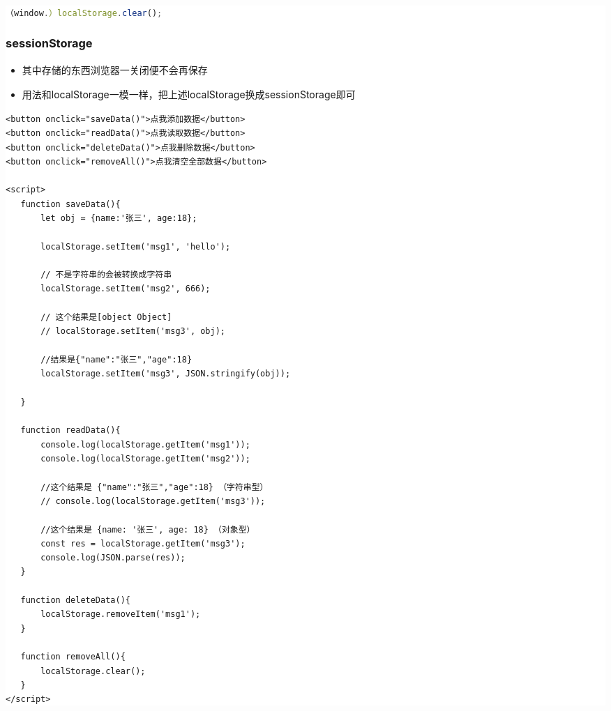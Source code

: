   ```js
  （window.）localStorage.clear();
  ```

### sessionStorage

- 其中存储的东西浏览器一关闭便不会再保存

- 用法和localStorage一模一样，把上述localStorage换成sessionStorage即可

 ```vue
 <button onclick="saveData()">点我添加数据</button>
 <button onclick="readData()">点我读取数据</button>
 <button onclick="deleteData()">点我删除数据</button>
 <button onclick="removeAll()">点我清空全部数据</button>
 
 <script>
 	function saveData(){
 		let obj = {name:'张三', age:18};
         
 		localStorage.setItem('msg1', 'hello');
         
 		// 不是字符串的会被转换成字符串
 		localStorage.setItem('msg2', 666);
         
 		// 这个结果是[object Object]
 		// localStorage.setItem('msg3', obj);
         
 		//结果是{"name":"张三","age":18}
 		localStorage.setItem('msg3', JSON.stringify(obj));
 
 	}
 
 	function readData(){
 		console.log(localStorage.getItem('msg1'));
 		console.log(localStorage.getItem('msg2'));
 
 		//这个结果是 {"name":"张三","age":18} （字符串型）
 		// console.log(localStorage.getItem('msg3'));
 
 		//这个结果是 {name: '张三', age: 18} （对象型）
 		const res = localStorage.getItem('msg3');
 		console.log(JSON.parse(res));
 	}
 
 	function deleteData(){
 		localStorage.removeItem('msg1');
 	}
 
 	function removeAll(){
 		localStorage.clear();
 	}
 </script>
 ```
